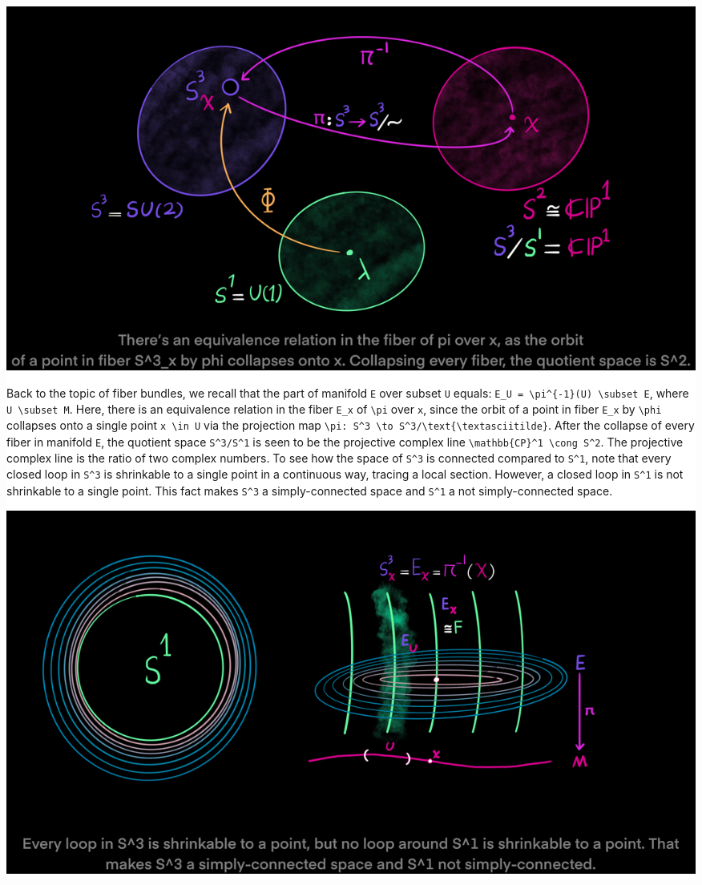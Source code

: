 ![image20](./assets/fiberbundle/20.png)

Back to the topic of fiber bundles, we recall that the part of manifold ``E`` over subset ``U`` equals: ``E_U = \pi^{-1}(U) \subset E``, where ``U \subset M``. Here, there is an equivalence relation in the fiber ``E_x`` of ``\pi`` over ``x``, since the orbit of a point in fiber ``E_x`` by ``\phi`` collapses onto a single point ``x \in U`` via the projection map ``\pi: S^3 \to S^3/\text{\textasciitilde}``. After the collapse of every fiber in manifold ``E``, the quotient space ``S^3/S^1`` is seen to be the projective complex line ``\mathbb{CP}^1 \cong S^2``. The projective complex line is the ratio of two complex numbers. To see how the space of ``S^3`` is connected compared to ``S^1``, note that every closed loop in ``S^3`` is shrinkable to a single point in a continuous way, tracing a local section. However, a closed loop in ``S^1`` is not shrinkable to a single point. This fact makes ``S^3`` a simply-connected space and ``S^1`` a not simply-connected space.

![image21](./assets/fiberbundle/21.png)